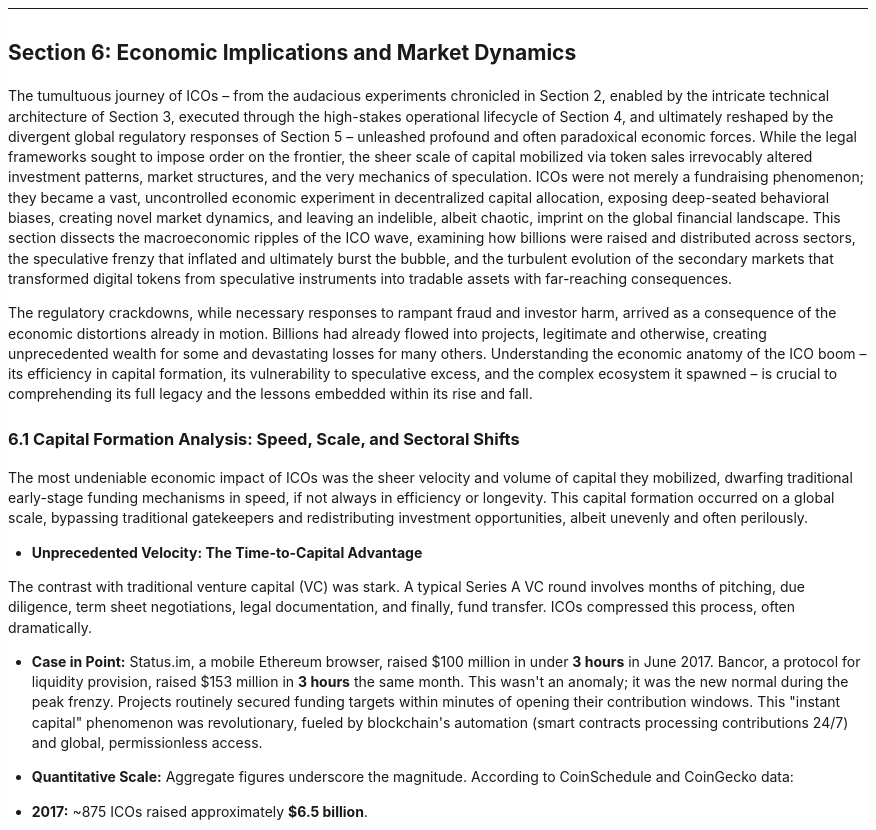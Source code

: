 

---





## Section 6: Economic Implications and Market Dynamics

The tumultuous journey of ICOs – from the audacious experiments chronicled in Section 2, enabled by the intricate technical architecture of Section 3, executed through the high-stakes operational lifecycle of Section 4, and ultimately reshaped by the divergent global regulatory responses of Section 5 – unleashed profound and often paradoxical economic forces. While the legal frameworks sought to impose order on the frontier, the sheer scale of capital mobilized via token sales irrevocably altered investment patterns, market structures, and the very mechanics of speculation. ICOs were not merely a fundraising phenomenon; they became a vast, uncontrolled economic experiment in decentralized capital allocation, exposing deep-seated behavioral biases, creating novel market dynamics, and leaving an indelible, albeit chaotic, imprint on the global financial landscape. This section dissects the macroeconomic ripples of the ICO wave, examining how billions were raised and distributed across sectors, the speculative frenzy that inflated and ultimately burst the bubble, and the turbulent evolution of the secondary markets that transformed digital tokens from speculative instruments into tradable assets with far-reaching consequences.

The regulatory crackdowns, while necessary responses to rampant fraud and investor harm, arrived as a consequence of the economic distortions already in motion. Billions had already flowed into projects, legitimate and otherwise, creating unprecedented wealth for some and devastating losses for many others. Understanding the economic anatomy of the ICO boom – its efficiency in capital formation, its vulnerability to speculative excess, and the complex ecosystem it spawned – is crucial to comprehending its full legacy and the lessons embedded within its rise and fall.

### 6.1 Capital Formation Analysis: Speed, Scale, and Sectoral Shifts

The most undeniable economic impact of ICOs was the sheer velocity and volume of capital they mobilized, dwarfing traditional early-stage funding mechanisms in speed, if not always in efficiency or longevity. This capital formation occurred on a global scale, bypassing traditional gatekeepers and redistributing investment opportunities, albeit unevenly and often perilously.

*   **Unprecedented Velocity: The Time-to-Capital Advantage**

The contrast with traditional venture capital (VC) was stark. A typical Series A VC round involves months of pitching, due diligence, term sheet negotiations, legal documentation, and finally, fund transfer. ICOs compressed this process, often dramatically.

*   **Case in Point:** Status.im, a mobile Ethereum browser, raised $100 million in under **3 hours** in June 2017. Bancor, a protocol for liquidity provision, raised $153 million in **3 hours** the same month. This wasn't an anomaly; it was the new normal during the peak frenzy. Projects routinely secured funding targets within minutes of opening their contribution windows. This "instant capital" phenomenon was revolutionary, fueled by blockchain's automation (smart contracts processing contributions 24/7) and global, permissionless access.

*   **Quantitative Scale:** Aggregate figures underscore the magnitude. According to CoinSchedule and CoinGecko data:

*   **2017:** ~875 ICOs raised approximately **$6.5 billion**.
